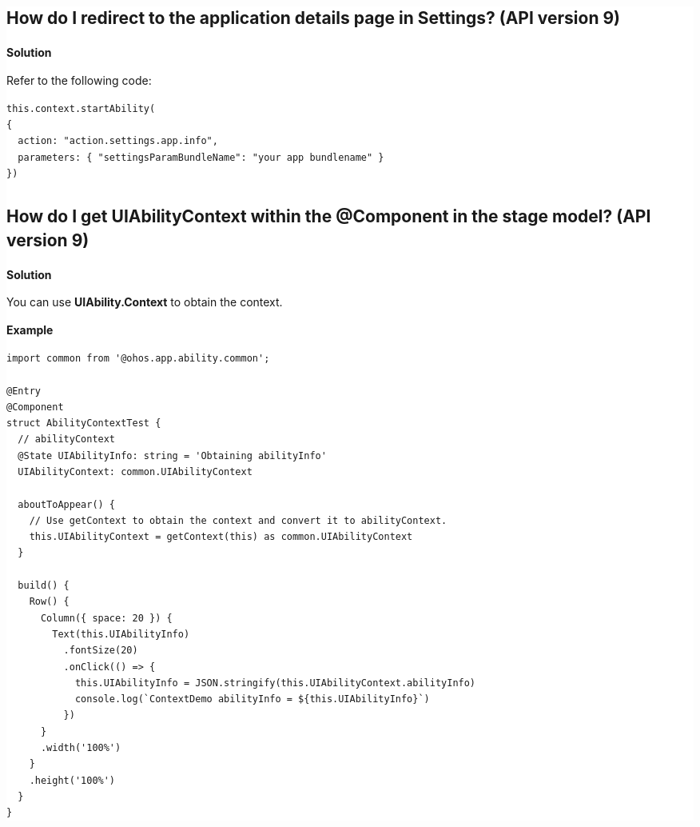 ## How do I redirect to the application details page in Settings? (API version 9)

**Solution**

Refer to the following code:

```
this.context.startAbility(
{
  action: "action.settings.app.info",
  parameters: { "settingsParamBundleName": "your app bundlename" }
})
```


## How do I get UIAbilityContext within the \@Component in the stage model? (API version 9)

**Solution**

You can use **UIAbility.Context** to obtain the context.  

**Example**

```
import common from '@ohos.app.ability.common';

@Entry
@Component
struct AbilityContextTest {
  // abilityContext
  @State UIAbilityInfo: string = 'Obtaining abilityInfo'
  UIAbilityContext: common.UIAbilityContext

  aboutToAppear() {
    // Use getContext to obtain the context and convert it to abilityContext.
    this.UIAbilityContext = getContext(this) as common.UIAbilityContext
  }

  build() {
    Row() {
      Column({ space: 20 }) {
        Text(this.UIAbilityInfo)
          .fontSize(20)
          .onClick(() => {
            this.UIAbilityInfo = JSON.stringify(this.UIAbilityContext.abilityInfo)
            console.log(`ContextDemo abilityInfo = ${this.UIAbilityInfo}`)
          })
      }
      .width('100%')
    }
    .height('100%')
  }
}
```
